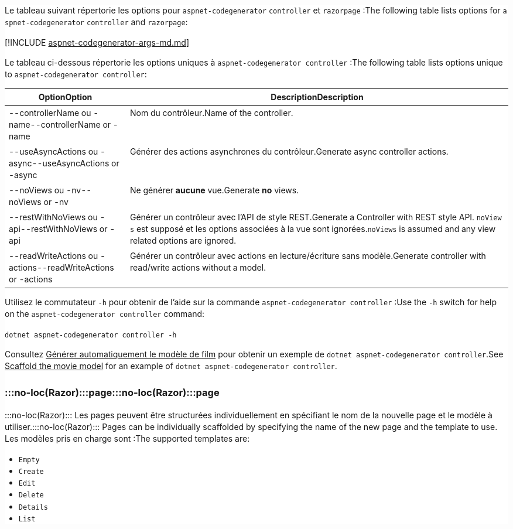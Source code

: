 <span data-ttu-id="62d08-160">Le tableau suivant répertorie les options pour  `aspnet-codegenerator` `controller` et `razorpage` :</span><span class="sxs-lookup"><span data-stu-id="62d08-160">The following table lists options for  `aspnet-codegenerator` `controller` and `razorpage`:</span></span>

[!INCLUDE [aspnet-codegenerator-args-md.md](~/includes/aspnet-codegenerator-args-md.md)]

<span data-ttu-id="62d08-161">Le tableau ci-dessous répertorie les options uniques à `aspnet-codegenerator controller` :</span><span class="sxs-lookup"><span data-stu-id="62d08-161">The following table lists options unique to  `aspnet-codegenerator controller`:</span></span>

| <span data-ttu-id="62d08-162">Option</span><span class="sxs-lookup"><span data-stu-id="62d08-162">Option</span></span>                         | <span data-ttu-id="62d08-163">Description</span><span class="sxs-lookup"><span data-stu-id="62d08-163">Description</span></span>                                                                                               |
| ------------------------------ | --------------------------------------------------------------------------------------------------------- |
| <span data-ttu-id="62d08-164">--controllerName ou -name</span><span class="sxs-lookup"><span data-stu-id="62d08-164">--controllerName or -name</span></span>      | <span data-ttu-id="62d08-165">Nom du contrôleur.</span><span class="sxs-lookup"><span data-stu-id="62d08-165">Name of the controller.</span></span>                                                                                   |
| <span data-ttu-id="62d08-166">--useAsyncActions ou -async</span><span class="sxs-lookup"><span data-stu-id="62d08-166">--useAsyncActions or -async</span></span>    | <span data-ttu-id="62d08-167">Générer des actions asynchrones du contrôleur.</span><span class="sxs-lookup"><span data-stu-id="62d08-167">Generate async controller actions.</span></span>                                                                        |
| <span data-ttu-id="62d08-168">--noViews ou -nv</span><span class="sxs-lookup"><span data-stu-id="62d08-168">--noViews or -nv</span></span>               | <span data-ttu-id="62d08-169">Ne générer **aucune** vue.</span><span class="sxs-lookup"><span data-stu-id="62d08-169">Generate **no** views.</span></span>                                                                                    |
| <span data-ttu-id="62d08-170">--restWithNoViews ou -api</span><span class="sxs-lookup"><span data-stu-id="62d08-170">--restWithNoViews or -api</span></span>      | <span data-ttu-id="62d08-171">Générer un contrôleur avec l’API de style REST.</span><span class="sxs-lookup"><span data-stu-id="62d08-171">Generate a Controller with REST style API.</span></span> <span data-ttu-id="62d08-172">`noViews` est supposé et les options associées à la vue sont ignorées.</span><span class="sxs-lookup"><span data-stu-id="62d08-172">`noViews` is assumed and any view related options are ignored.</span></span> |
| <span data-ttu-id="62d08-173">--readWriteActions ou -actions</span><span class="sxs-lookup"><span data-stu-id="62d08-173">--readWriteActions or -actions</span></span> | <span data-ttu-id="62d08-174">Générer un contrôleur avec actions en lecture/écriture sans modèle.</span><span class="sxs-lookup"><span data-stu-id="62d08-174">Generate controller with read/write actions without a model.</span></span>                                              |

<span data-ttu-id="62d08-175">Utilisez le commutateur `-h` pour obtenir de l’aide sur la commande `aspnet-codegenerator controller` :</span><span class="sxs-lookup"><span data-stu-id="62d08-175">Use the `-h` switch for help on the `aspnet-codegenerator controller` command:</span></span>

```dotnetcli
dotnet aspnet-codegenerator controller -h
```

<span data-ttu-id="62d08-176">Consultez [Générer automatiquement le modèle de film](xref:tutorials/first-mvc-app/adding-model) pour obtenir un exemple de `dotnet aspnet-codegenerator controller`.</span><span class="sxs-lookup"><span data-stu-id="62d08-176">See [Scaffold the movie model](xref:tutorials/first-mvc-app/adding-model) for an example of `dotnet aspnet-codegenerator controller`.</span></span>

### <a name="no-locrazorpage"></a><span data-ttu-id="62d08-177">:::no-loc(Razor):::page</span><span class="sxs-lookup"><span data-stu-id="62d08-177">:::no-loc(Razor):::page</span></span>

<a name="rp"></a>

<span data-ttu-id="62d08-178">:::no-loc(Razor)::: Les pages peuvent être structurées individuellement en spécifiant le nom de la nouvelle page et le modèle à utiliser.</span><span class="sxs-lookup"><span data-stu-id="62d08-178">:::no-loc(Razor)::: Pages can be individually scaffolded by specifying the name of the new page and the template to use.</span></span> <span data-ttu-id="62d08-179">Les modèles pris en charge sont :</span><span class="sxs-lookup"><span data-stu-id="62d08-179">The supported templates are:</span></span>

* `Empty`
* `Create`
* `Edit`
* `Delete`
* `Details`
* `List`
